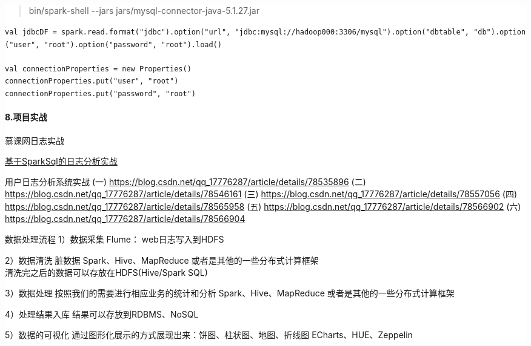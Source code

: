>bin/spark-shell --jars jars/mysql-connector-java-5.1.27.jar


```
val jdbcDF = spark.read.format("jdbc").option("url", "jdbc:mysql://hadoop000:3306/mysql").option("dbtable", "db").option("user", "root").option("password", "root").load()

val connectionProperties = new Properties()
connectionProperties.put("user", "root")
connectionProperties.put("password", "root")
```

#### 8.项目实战 
慕课网日志实战

[基于SparkSql的日志分析实战](https://blog.csdn.net/sinat_37513998/article/details/82892444)

用户日志分析系统实战
(一) https://blog.csdn.net/qq_17776287/article/details/78535896
(二) https://blog.csdn.net/qq_17776287/article/details/78546161
(三) https://blog.csdn.net/qq_17776287/article/details/78557056
(四) https://blog.csdn.net/qq_17776287/article/details/78565958
(五) https://blog.csdn.net/qq_17776287/article/details/78566902
(六) https://blog.csdn.net/qq_17776287/article/details/78566904

数据处理流程
1）数据采集
	Flume： web日志写入到HDFS

2）数据清洗
	脏数据
	Spark、Hive、MapReduce 或者是其他的一些分布式计算框架  
	清洗完之后的数据可以存放在HDFS(Hive/Spark SQL)

3）数据处理
	按照我们的需要进行相应业务的统计和分析
	Spark、Hive、MapReduce 或者是其他的一些分布式计算框架

4）处理结果入库
	结果可以存放到RDBMS、NoSQL

5）数据的可视化
	通过图形化展示的方式展现出来：饼图、柱状图、地图、折线图
	ECharts、HUE、Zeppelin